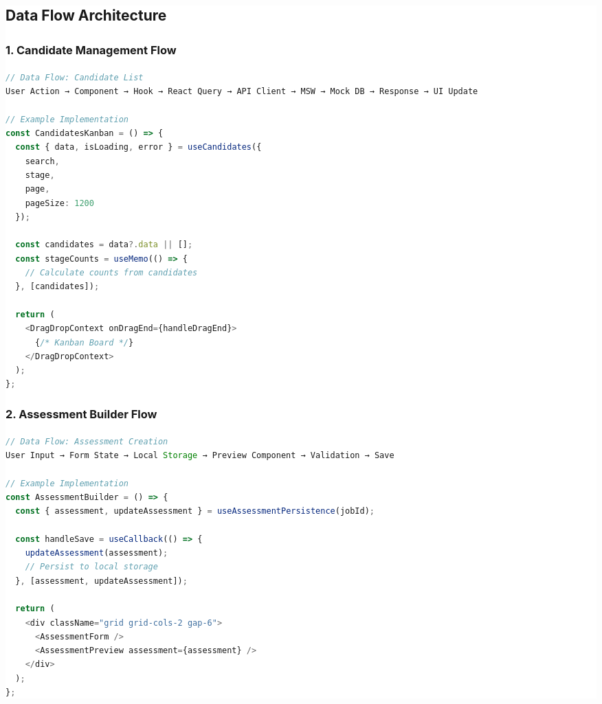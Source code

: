 ## Data Flow Architecture

### 1. Candidate Management Flow

```typescript
// Data Flow: Candidate List
User Action → Component → Hook → React Query → API Client → MSW → Mock DB → Response → UI Update

// Example Implementation
const CandidatesKanban = () => {
  const { data, isLoading, error } = useCandidates({
    search,
    stage,
    page,
    pageSize: 1200
  });
  
  const candidates = data?.data || [];
  const stageCounts = useMemo(() => {
    // Calculate counts from candidates
  }, [candidates]);
  
  return (
    <DragDropContext onDragEnd={handleDragEnd}>
      {/* Kanban Board */}
    </DragDropContext>
  );
};
```

### 2. Assessment Builder Flow

```typescript
// Data Flow: Assessment Creation
User Input → Form State → Local Storage → Preview Component → Validation → Save

// Example Implementation
const AssessmentBuilder = () => {
  const { assessment, updateAssessment } = useAssessmentPersistence(jobId);
  
  const handleSave = useCallback(() => {
    updateAssessment(assessment);
    // Persist to local storage
  }, [assessment, updateAssessment]);
  
  return (
    <div className="grid grid-cols-2 gap-6">
      <AssessmentForm />
      <AssessmentPreview assessment={assessment} />
    </div>
  );
};
```
